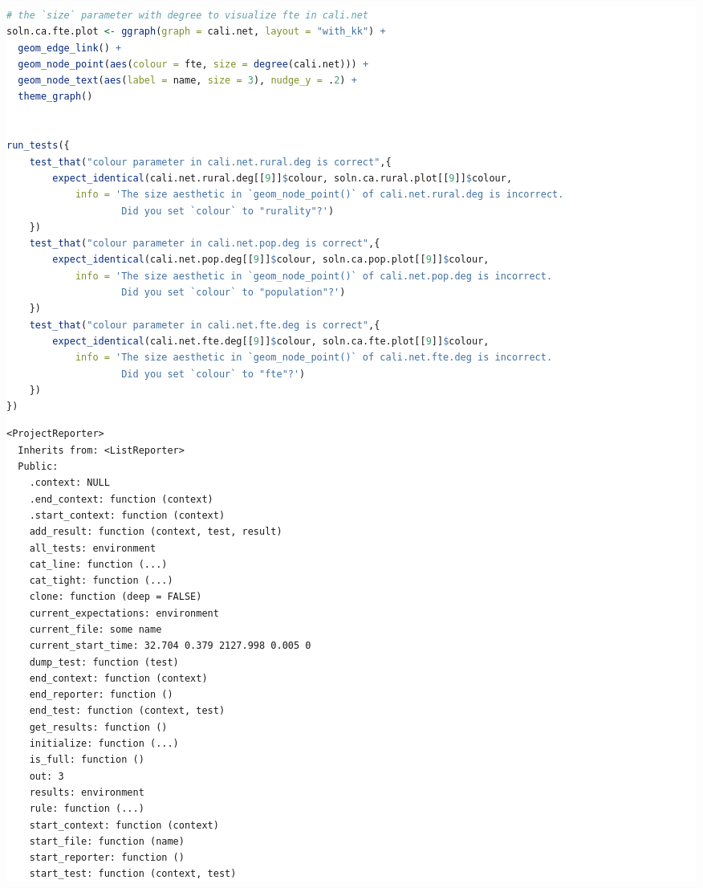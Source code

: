 ```R
# the `size` parameter with degree to visualize fte in cali.net
soln.ca.fte.plot <- ggraph(graph = cali.net, layout = "with_kk") +
  geom_edge_link() +
  geom_node_point(aes(colour = fte, size = degree(cali.net))) +
  geom_node_text(aes(label = name, size = 3), nudge_y = .2) +
  theme_graph()


run_tests({
    test_that("colour parameter in cali.net.rural.deg is correct",{
        expect_identical(cali.net.rural.deg[[9]]$colour, soln.ca.rural.plot[[9]]$colour,
            info = 'The size aesthetic in `geom_node_point()` of cali.net.rural.deg is incorrect. 
                    Did you set `colour` to "rurality"?')
    })
    test_that("colour parameter in cali.net.pop.deg is correct",{
        expect_identical(cali.net.pop.deg[[9]]$colour, soln.ca.pop.plot[[9]]$colour,
            info = 'The size aesthetic in `geom_node_point()` of cali.net.pop.deg is incorrect. 
                    Did you set `colour` to "population"?')
    })  
    test_that("colour parameter in cali.net.fte.deg is correct",{
        expect_identical(cali.net.fte.deg[[9]]$colour, soln.ca.fte.plot[[9]]$colour,
            info = 'The size aesthetic in `geom_node_point()` of cali.net.fte.deg is incorrect. 
                    Did you set `colour` to "fte"?')
    }) 
})

```




    <ProjectReporter>
      Inherits from: <ListReporter>
      Public:
        .context: NULL
        .end_context: function (context) 
        .start_context: function (context) 
        add_result: function (context, test, result) 
        all_tests: environment
        cat_line: function (...) 
        cat_tight: function (...) 
        clone: function (deep = FALSE) 
        current_expectations: environment
        current_file: some name
        current_start_time: 32.704 0.379 2127.998 0.005 0
        dump_test: function (test) 
        end_context: function (context) 
        end_reporter: function () 
        end_test: function (context, test) 
        get_results: function () 
        initialize: function (...) 
        is_full: function () 
        out: 3
        results: environment
        rule: function (...) 
        start_context: function (context) 
        start_file: function (name) 
        start_reporter: function () 
        start_test: function (context, test) 
